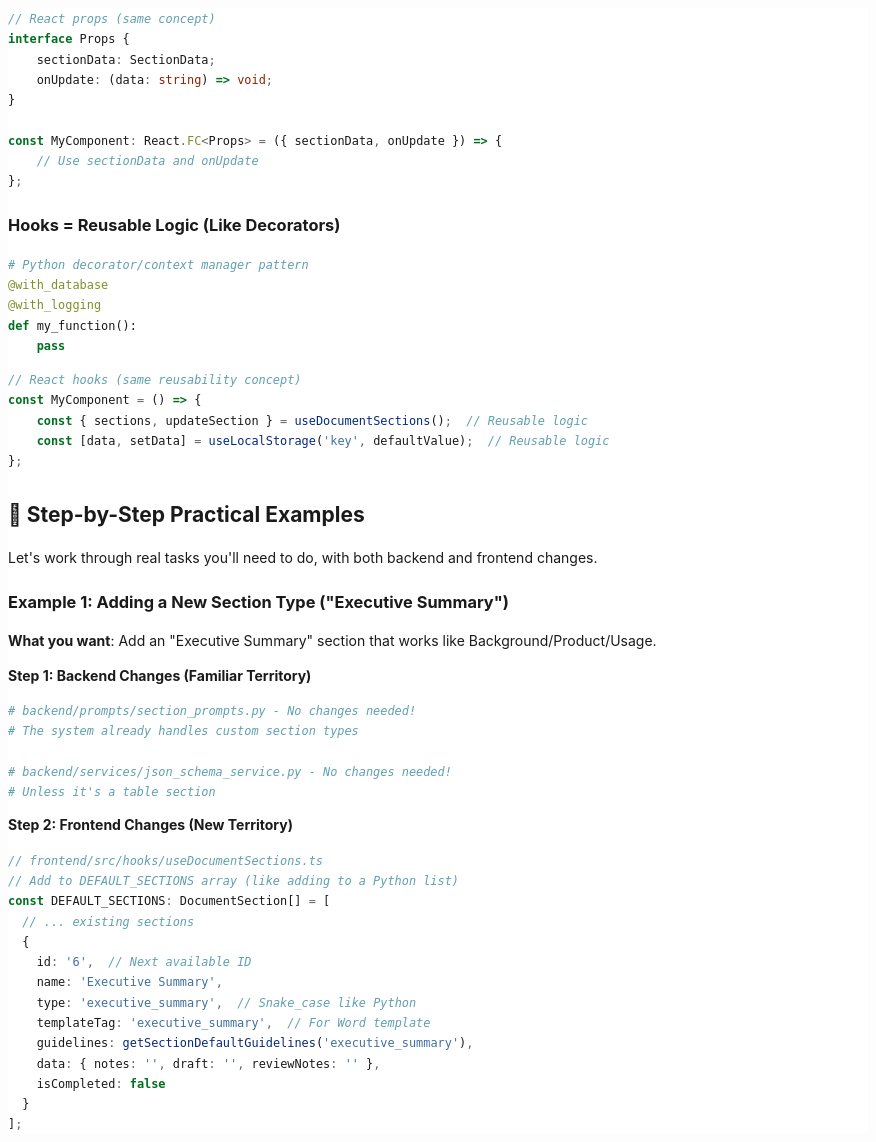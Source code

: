 ```typescript
// React props (same concept)
interface Props {
    sectionData: SectionData;
    onUpdate: (data: string) => void;
}

const MyComponent: React.FC<Props> = ({ sectionData, onUpdate }) => {
    // Use sectionData and onUpdate
};
```

### Hooks = Reusable Logic (Like Decorators)
```python
# Python decorator/context manager pattern
@with_database
@with_logging
def my_function():
    pass
```

```typescript
// React hooks (same reusability concept)
const MyComponent = () => {
    const { sections, updateSection } = useDocumentSections();  // Reusable logic
    const [data, setData] = useLocalStorage('key', defaultValue);  // Reusable logic
};
```

## 📝 Step-by-Step Practical Examples

Let's work through real tasks you'll need to do, with both backend and frontend changes.

### Example 1: Adding a New Section Type ("Executive Summary")

**What you want**: Add an "Executive Summary" section that works like Background/Product/Usage.

**Step 1: Backend Changes (Familiar Territory)**

```python
# backend/prompts/section_prompts.py - No changes needed!
# The system already handles custom section types

# backend/services/json_schema_service.py - No changes needed!
# Unless it's a table section
```

**Step 2: Frontend Changes (New Territory)**

```typescript
// frontend/src/hooks/useDocumentSections.ts
// Add to DEFAULT_SECTIONS array (like adding to a Python list)
const DEFAULT_SECTIONS: DocumentSection[] = [
  // ... existing sections
  { 
    id: '6',  // Next available ID
    name: 'Executive Summary', 
    type: 'executive_summary',  // Snake_case like Python
    templateTag: 'executive_summary',  // For Word template
    guidelines: getSectionDefaultGuidelines('executive_summary'),
    data: { notes: '', draft: '', reviewNotes: '' }, 
    isCompleted: false 
  }
];
```
